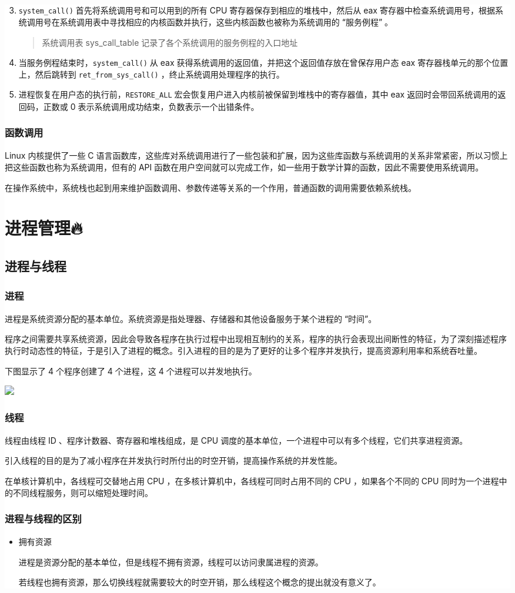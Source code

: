 3. `system_call()` 首先将系统调用号和可以用到的所有 CPU 寄存器保存到相应的堆栈中，然后从 eax 寄存器中检查系统调用号，根据系统调用号在系统调用表中寻找相应的内核函数并执行，这些内核函数也被称为系统调用的 “服务例程” 。

   > 系统调用表 sys_call_table 记录了各个系统调用的服务例程的入口地址

4. 当服务例程结束时，`system_call()` 从 eax 获得系统调用的返回值，并把这个返回值存放在曾保存用户态 eax 寄存器栈单元的那个位置上，然后跳转到 `ret_from_sys_call()` ，终止系统调用处理程序的执行。

5. 进程恢复在用户态的执行前，`RESTORE_ALL` 宏会恢复用户进入内核前被保留到堆栈中的寄存器值，其中 eax 返回时会带回系统调用的返回码，正数或 0 表示系统调用成功结束，负数表示一个出错条件。



### 函数调用

Linux 内核提供了一些 C 语言函数库，这些库对系统调用进行了一些包装和扩展，因为这些库函数与系统调用的关系非常紧密，所以习惯上把这些函数也称为系统调用，但有的 API 函数在用户空间就可以完成工作，如一些用于数学计算的函数，因此不需要使用系统调用。

在操作系统中，系统栈也起到用来维护函数调用、参数传递等关系的一个作用，普通函数的调用需要依赖系统栈。





# 进程管理🔥

## 进程与线程

### 进程

进程是系统资源分配的基本单位。系统资源是指处理器、存储器和其他设备服务于某个进程的 “时间”。

程序之间需要共享系统资源，因此会导致各程序在执行过程中出现相互制约的关系，程序的执行会表现出间断性的特征，为了深刻描述程序执行时动态性的特征，于是引入了进程的概念。引入进程的目的是为了更好的让多个程序并发执行，提高资源利用率和系统吞吐量。

下图显示了 4 个程序创建了 4 个进程，这 4 个进程可以并发地执行。

![](http://store.secretcamp.cn/uPic/PT012021020220260616122687662N9M3A2N9M3A.png)



### 线程

线程由线程 ID 、程序计数器、寄存器和堆栈组成，是 CPU 调度的基本单位，一个进程中可以有多个线程，它们共享进程资源。

引入线程的目的是为了减小程序在并发执行时所付出的时空开销，提高操作系统的并发性能。

在单核计算机中，各线程可交替地占用 CPU ，在多核计算机中，各线程可同时占用不同的 CPU ，如果各个不同的 CPU 同时为一个进程中的不同线程服务，则可以缩短处理时间。



### 进程与线程的区别

- 拥有资源

  进程是资源分配的基本单位，但是线程不拥有资源，线程可以访问隶属进程的资源。

  若线程也拥有资源，那么切换线程就需要较大的时空开销，那么线程这个概念的提出就没有意义了。
